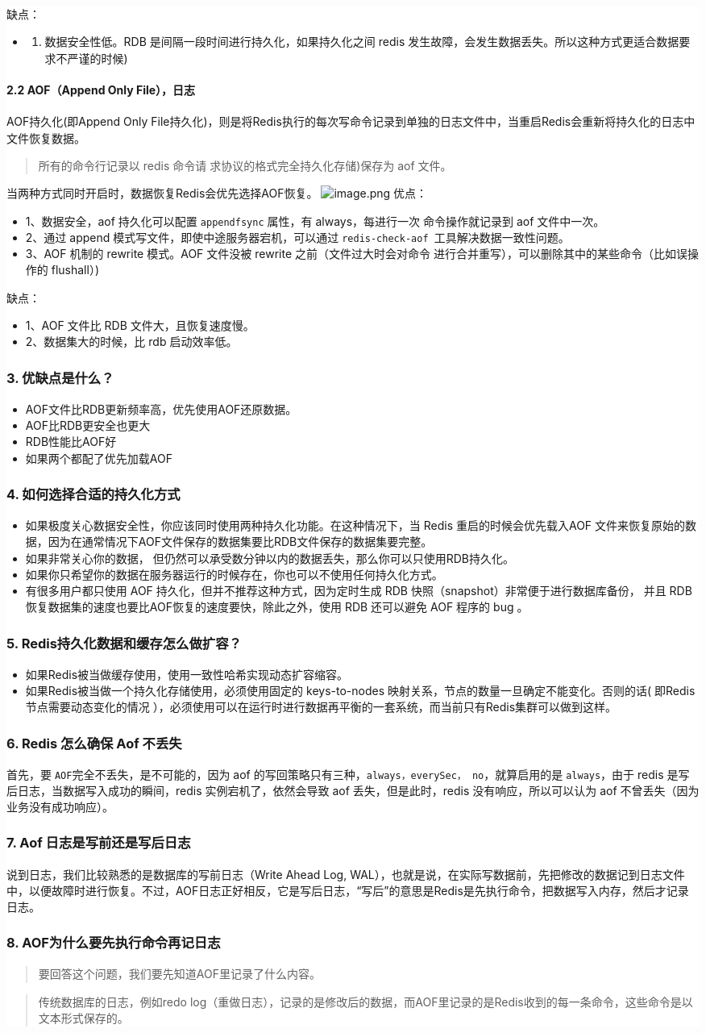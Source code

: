 缺点：

- 1. 数据安全性低。RDB 是间隔一段时间进行持久化，如果持久化之间 redis 发生故障，会发生数据丢失。所以这种方式更适合数据要求不严谨的时候)
#### 2.2 AOF（Append Only File），日志
AOF持久化(即Append Only File持久化)，则是将Redis执行的每次写命令记录到单独的日志文件中，当重启Redis会重新将持久化的日志中文件恢复数据。
> 所有的命令行记录以 redis 命令请 求协议的格式完全持久化存储)保存为 aof 文件。

当两种方式同时开启时，数据恢复Redis会优先选择AOF恢复。
![image.png](https://cdn.nlark.com/yuque/0/2020/png/2517043/1599814807336-143a8c4f-1f92-42d5-bf3c-fd6594f77f82.png#averageHue=%23baeeaf&height=277&id=ffbyT&originHeight=554&originWidth=1264&originalType=binary&ratio=1&rotation=0&showTitle=false&size=565205&status=done&style=none&title=&width=632)
优点：

- 1、数据安全，aof 持久化可以配置 `appendfsync` 属性，有 always，每进行一次 命令操作就记录到 aof 文件中一次。
- 2、通过 append 模式写文件，即使中途服务器宕机，可以通过 `redis-check-aof `工具解决数据一致性问题。
- 3、AOF 机制的 rewrite 模式。AOF 文件没被 rewrite 之前（文件过大时会对命令 进行合并重写），可以删除其中的某些命令（比如误操作的 flushall）)

缺点：

- 1、AOF 文件比 RDB 文件大，且恢复速度慢。
- 2、数据集大的时候，比 rdb 启动效率低。

### 3. 优缺点是什么？

- AOF文件比RDB更新频率高，优先使用AOF还原数据。
- AOF比RDB更安全也更大
- RDB性能比AOF好
- 如果两个都配了优先加载AOF
### 4. 如何选择合适的持久化方式

- 如果极度关心数据安全性，你应该同时使用两种持久化功能。在这种情况下，当 Redis 重启的时候会优先载入AOF 文件来恢复原始的数据，因为在通常情况下AOF文件保存的数据集要比RDB文件保存的数据集要完整。
- 如果非常关心你的数据， 但仍然可以承受数分钟以内的数据丢失，那么你可以只使用RDB持久化。
- 如果你只希望你的数据在服务器运行的时候存在，你也可以不使用任何持久化方式。
- 有很多用户都只使用 AOF 持久化，但并不推荐这种方式，因为定时生成 RDB 快照（snapshot）非常便于进行数据库备份， 并且 RDB 恢复数据集的速度也要比AOF恢复的速度要快，除此之外，使用 RDB 还可以避免 AOF 程序的 bug 。
### 5. Redis持久化数据和缓存怎么做扩容？

- 如果Redis被当做缓存使用，使用一致性哈希实现动态扩容缩容。
- 如果Redis被当做一个持久化存储使用，必须使用固定的 keys-to-nodes 映射关系，节点的数量一旦确定不能变化。否则的话( 即Redis节点需要动态变化的情况 ），必须使用可以在运行时进行数据再平衡的一套系统，而当前只有Redis集群可以做到这样。
### 6. Redis 怎么确保 Aof 不丢失
首先，要 `AOF`完全不丢失，是不可能的，因为 aof 的写回策略只有三种，`always，everySec， no`，就算启用的是 `always`，由于 redis 是写后日志，当数据写入成功的瞬间，redis 实例宕机了，依然会导致 aof 丢失，但是此时，redis 没有响应，所以可以认为 aof  不曾丢失（因为业务没有成功响应）。

### 7. Aof 日志是写前还是写后日志
说到日志，我们比较熟悉的是数据库的写前日志（Write Ahead Log, WAL），也就是说，在实际写数据前，先把修改的数据记到日志文件中，以便故障时进行恢复。不过，AOF日志正好相反，它是写后日志，“写后”的意思是Redis是先执行命令，把数据写入内存，然后才记录日志。

### 8. AOF为什么要先执行命令再记日志
> 要回答这个问题，我们要先知道AOF里记录了什么内容。

> 传统数据库的日志，例如redo log（重做日志），记录的是修改后的数据，而AOF里记录的是Redis收到的每一条命令，这些命令是以文本形式保存的。
